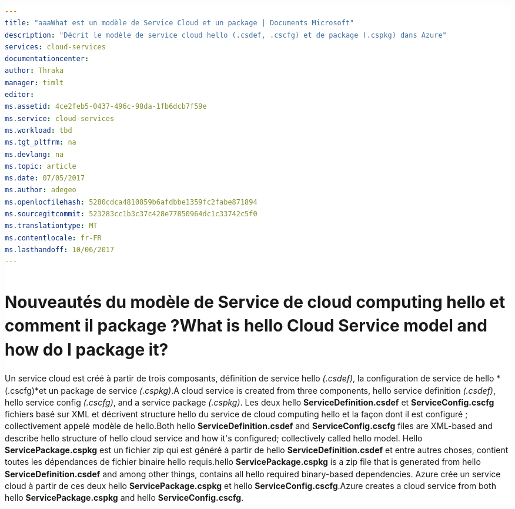 ```yaml
---
title: "aaaWhat est un modèle de Service Cloud et un package | Documents Microsoft"
description: "Décrit le modèle de service cloud hello (.csdef, .cscfg) et de package (.cspkg) dans Azure"
services: cloud-services
documentationcenter: 
author: Thraka
manager: timlt
editor: 
ms.assetid: 4ce2feb5-0437-496c-98da-1fb6dcb7f59e
ms.service: cloud-services
ms.workload: tbd
ms.tgt_pltfrm: na
ms.devlang: na
ms.topic: article
ms.date: 07/05/2017
ms.author: adegeo
ms.openlocfilehash: 5280cdca4810859b6afdbbe1359fc2fabe871894
ms.sourcegitcommit: 523283cc1b3c37c428e77850964dc1c33742c5f0
ms.translationtype: MT
ms.contentlocale: fr-FR
ms.lasthandoff: 10/06/2017
---
```

# <a name="what-is-hello-cloud-service-model-and-how-do-i-package-it"></a><span data-ttu-id="bcfae-103">Nouveautés du modèle de Service de cloud computing hello et comment il package ?</span><span class="sxs-lookup"><span data-stu-id="bcfae-103">What is hello Cloud Service model and how do I package it?</span></span>
<span data-ttu-id="bcfae-104">Un service cloud est créé à partir de trois composants, définition de service hello *(.csdef)*, la configuration de service de hello *(.cscfg)*et un package de service *(.cspkg)*.</span><span class="sxs-lookup"><span data-stu-id="bcfae-104">A cloud service is created from three components, hello service definition *(.csdef)*, hello service config *(.cscfg)*, and a service package *(.cspkg)*.</span></span> <span data-ttu-id="bcfae-105">Les deux hello **ServiceDefinition.csdef** et **ServiceConfig.cscfg** fichiers basé sur XML et décrivent structure hello du service de cloud computing hello et la façon dont il est configuré ; collectivement appelé modèle de hello.</span><span class="sxs-lookup"><span data-stu-id="bcfae-105">Both hello **ServiceDefinition.csdef** and **ServiceConfig.cscfg** files are XML-based and describe hello structure of hello cloud service and how it's configured; collectively called hello model.</span></span> <span data-ttu-id="bcfae-106">Hello **ServicePackage.cspkg** est un fichier zip qui est généré à partir de hello **ServiceDefinition.csdef** et entre autres choses, contient toutes les dépendances de fichier binaire hello requis.</span><span class="sxs-lookup"><span data-stu-id="bcfae-106">hello **ServicePackage.cspkg** is a zip file that is generated from hello **ServiceDefinition.csdef** and among other things, contains all hello required binary-based dependencies.</span></span> <span data-ttu-id="bcfae-107">Azure crée un service cloud à partir de ces deux hello **ServicePackage.cspkg** et hello **ServiceConfig.cscfg**.</span><span class="sxs-lookup"><span data-stu-id="bcfae-107">Azure creates a cloud service from both hello **ServicePackage.cspkg** and hello **ServiceConfig.cscfg**.</span></span>
